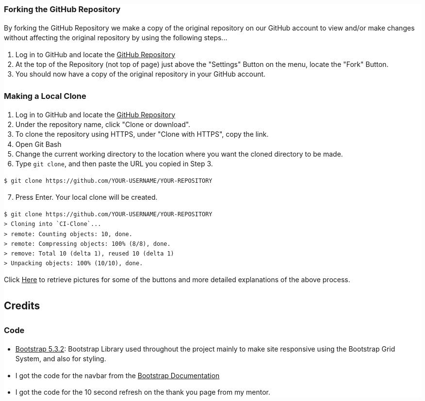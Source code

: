 ### Forking the GitHub Repository

By forking the GitHub Repository we make a copy of the original repository on our GitHub account to view and/or make changes without affecting the original repository by using the following steps...

1. Log in to GitHub and locate the [GitHub Repository](https://github.com/dave-reynolds-93/ci-project-1)
2. At the top of the Repository (not top of page) just above the "Settings" Button on the menu, locate the "Fork" Button.
3. You should now have a copy of the original repository in your GitHub account.

### Making a Local Clone

1. Log in to GitHub and locate the [GitHub Repository](https://github.com/dave-reynolds-93/ci-project-1)
2. Under the repository name, click "Clone or download".
3. To clone the repository using HTTPS, under "Clone with HTTPS", copy the link.
4. Open Git Bash
5. Change the current working directory to the location where you want the cloned directory to be made.
6. Type `git clone`, and then paste the URL you copied in Step 3.

```
$ git clone https://github.com/YOUR-USERNAME/YOUR-REPOSITORY
```

7. Press Enter. Your local clone will be created.

```
$ git clone https://github.com/YOUR-USERNAME/YOUR-REPOSITORY
> Cloning into `CI-Clone`...
> remote: Counting objects: 10, done.
> remote: Compressing objects: 100% (8/8), done.
> remove: Total 10 (delta 1), reused 10 (delta 1)
> Unpacking objects: 100% (10/10), done.
```

Click [Here](https://help.github.com/en/github/creating-cloning-and-archiving-repositories/cloning-a-repository#cloning-a-repository-to-github-desktop) to retrieve pictures for some of the buttons and more detailed explanations of the above process.

## Credits

### Code

-   [Bootstrap 5.3.2](https://getbootstrap.com/docs/4.4/getting-started/introduction/): Bootstrap Library used throughout the project mainly to make site responsive using the Bootstrap Grid System, and
also for styling.

-   I got the code for the navbar from the [Bootstrap Documentation](https://getbootstrap.com/docs/4.1/components/navbar/)

-   I got the code for the 10 second refresh on the thank you page from my mentor.
